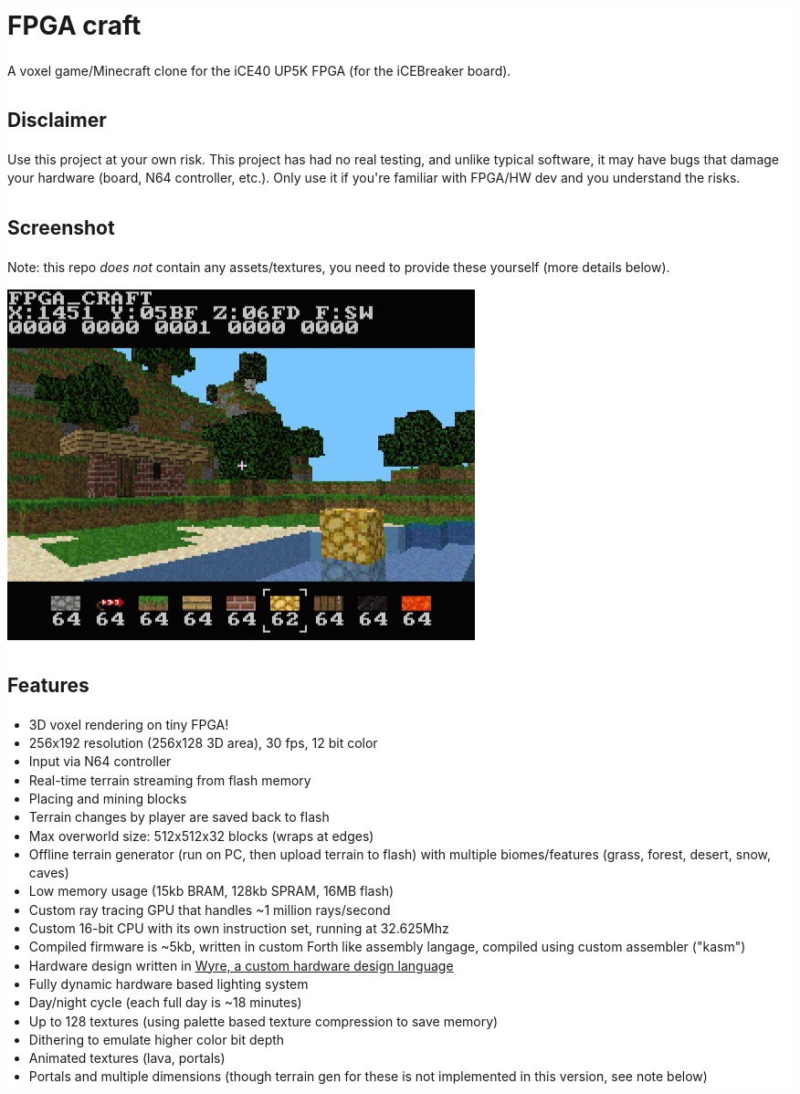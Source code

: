 # FPGA craft

A voxel game/Minecraft clone for the iCE40 UP5K FPGA (for the iCEBreaker board).

## Disclaimer

Use this project at your own risk. This project has had no real testing, and unlike typical software, it may have bugs that damage your hardware (board, N64 controller, etc.). Only use it if you're familiar with FPGA/HW dev and you understand the risks.

## Screenshot

Note: this repo *does not* contain any assets/textures, you need to provide these yourself (more details below). 

![image](screenshot.png "Screenshot, made using the 'Unity' texture pack (see below)")

## Features

* 3D voxel rendering on tiny FPGA!
* 256x192 resolution (256x128 3D area), 30 fps, 12 bit color
* Input via N64 controller
* Real-time terrain streaming from flash memory
* Placing and mining blocks
* Terrain changes by player are saved back to flash
* Max overworld size: 512x512x32 blocks (wraps at edges)
* Offline terrain generator (run on PC, then upload terrain to flash) with multiple biomes/features (grass, forest, desert, snow, caves)
* Low memory usage (15kb BRAM, 128kb SPRAM, 16MB flash)
* Custom ray tracing GPU that handles ~1 million rays/second
* Custom 16-bit CPU with its own instruction set, running at 32.625Mhz
* Compiled firmware is ~5kb, written in custom Forth like assembly langage, compiled using custom assembler ("kasm")
* Hardware design written in [Wyre, a custom hardware design language](https://github.com/nickmqb/wyre)
* Fully dynamic hardware based lighting system
* Day/night cycle (each full day is ~18 minutes)
* Up to 128 textures (using palette based texture compression to save memory)
* Dithering to emulate higher color bit depth
* Animated textures (lava, portals)
* Portals and multiple dimensions (though terrain gen for these is not implemented in this version, see note below)